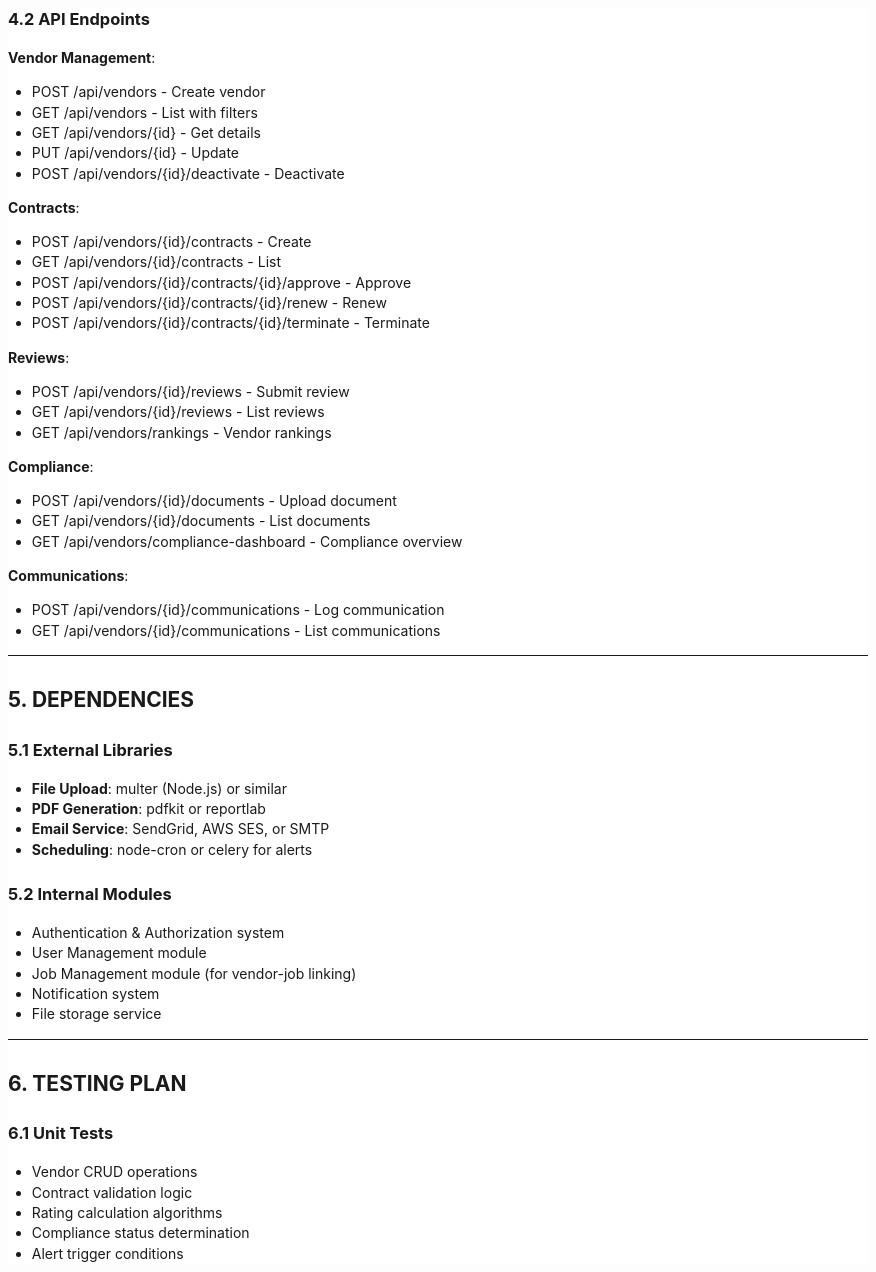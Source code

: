 ### 4.2 API Endpoints

**Vendor Management**:
- POST /api/vendors - Create vendor
- GET /api/vendors - List with filters
- GET /api/vendors/{id} - Get details
- PUT /api/vendors/{id} - Update
- POST /api/vendors/{id}/deactivate - Deactivate

**Contracts**:
- POST /api/vendors/{id}/contracts - Create
- GET /api/vendors/{id}/contracts - List
- POST /api/vendors/{id}/contracts/{id}/approve - Approve
- POST /api/vendors/{id}/contracts/{id}/renew - Renew
- POST /api/vendors/{id}/contracts/{id}/terminate - Terminate

**Reviews**:
- POST /api/vendors/{id}/reviews - Submit review
- GET /api/vendors/{id}/reviews - List reviews
- GET /api/vendors/rankings - Vendor rankings

**Compliance**:
- POST /api/vendors/{id}/documents - Upload document
- GET /api/vendors/{id}/documents - List documents
- GET /api/vendors/compliance-dashboard - Compliance overview

**Communications**:
- POST /api/vendors/{id}/communications - Log communication
- GET /api/vendors/{id}/communications - List communications

---

## 5. DEPENDENCIES

### 5.1 External Libraries
- **File Upload**: multer (Node.js) or similar
- **PDF Generation**: pdfkit or reportlab
- **Email Service**: SendGrid, AWS SES, or SMTP
- **Scheduling**: node-cron or celery for alerts

### 5.2 Internal Modules
- Authentication & Authorization system
- User Management module
- Job Management module (for vendor-job linking)
- Notification system
- File storage service

---

## 6. TESTING PLAN

### 6.1 Unit Tests
- Vendor CRUD operations
- Contract validation logic
- Rating calculation algorithms
- Compliance status determination
- Alert trigger conditions
